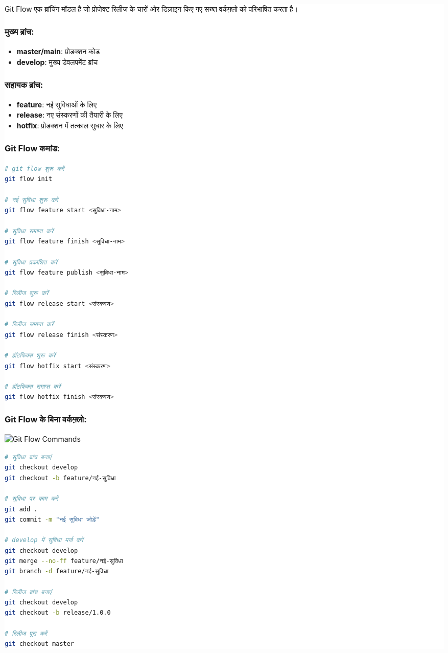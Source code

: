 Git Flow एक ब्रांचिंग मॉडल है जो प्रोजेक्ट रिलीज के चारों ओर डिज़ाइन किए गए सख्त वर्कफ़्लो को परिभाषित करता है।

### मुख्य ब्रांच:
- **master/main**: प्रोडक्शन कोड
- **develop**: मुख्य डेवलपमेंट ब्रांच

### सहायक ब्रांच:
- **feature**: नई सुविधाओं के लिए
- **release**: नए संस्करणों की तैयारी के लिए
- **hotfix**: प्रोडक्शन में तत्काल सुधार के लिए

### Git Flow कमांड:

```bash
# git flow शुरू करें
git flow init

# नई सुविधा शुरू करें
git flow feature start <सुविधा-नाम>

# सुविधा समाप्त करें
git flow feature finish <सुविधा-नाम>

# सुविधा प्रकाशित करें
git flow feature publish <सुविधा-नाम>

# रिलीज शुरू करें
git flow release start <संस्करण>

# रिलीज समाप्त करें
git flow release finish <संस्करण>

# हॉटफिक्स शुरू करें
git flow hotfix start <संस्करण>

# हॉटफिक्स समाप्त करें
git flow hotfix finish <संस्करण>
```

### Git Flow के बिना वर्कफ़्लो:

![Git Flow Commands](../Img/git-flow-commands-without-flow.png)

```bash
# सुविधा ब्रांच बनाएं
git checkout develop
git checkout -b feature/नई-सुविधा

# सुविधा पर काम करें
git add .
git commit -m "नई सुविधा जोड़ें"

# develop में सुविधा मर्ज करें
git checkout develop
git merge --no-ff feature/नई-सुविधा
git branch -d feature/नई-सुविधा

# रिलीज ब्रांच बनाएं
git checkout develop
git checkout -b release/1.0.0

# रिलीज पूरा करें
git checkout master
```
